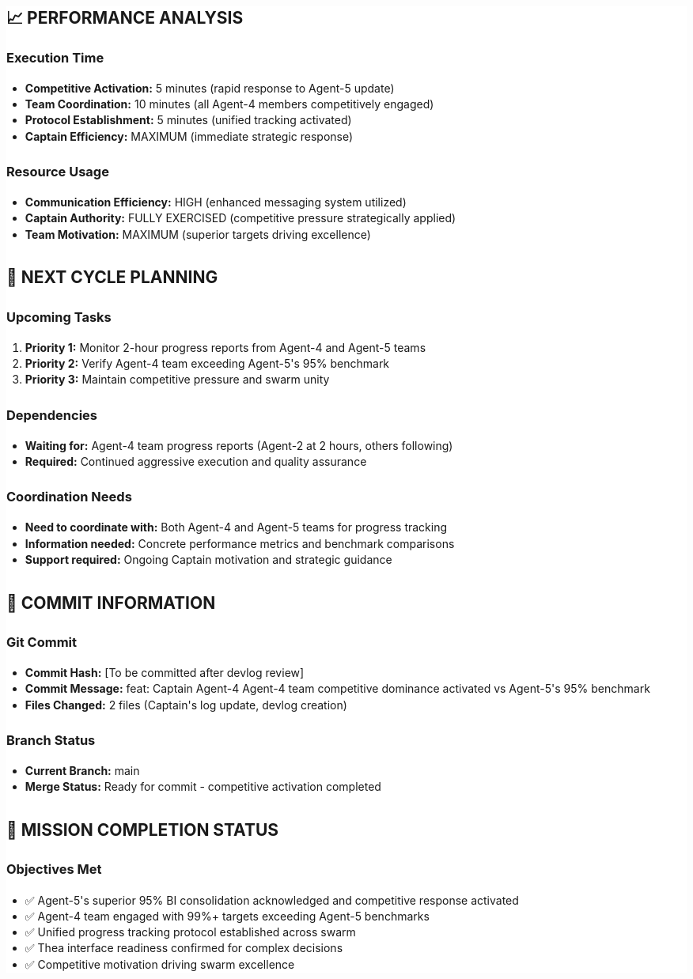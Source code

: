 ## 📈 **PERFORMANCE ANALYSIS**
### Execution Time
- **Competitive Activation:** 5 minutes (rapid response to Agent-5 update)
- **Team Coordination:** 10 minutes (all Agent-4 members competitively engaged)
- **Protocol Establishment:** 5 minutes (unified tracking activated)
- **Captain Efficiency:** MAXIMUM (immediate strategic response)

### Resource Usage
- **Communication Efficiency:** HIGH (enhanced messaging system utilized)
- **Captain Authority:** FULLY EXERCISED (competitive pressure strategically applied)
- **Team Motivation:** MAXIMUM (superior targets driving excellence)

## 🔄 **NEXT CYCLE PLANNING**
### Upcoming Tasks
1. **Priority 1:** Monitor 2-hour progress reports from Agent-4 and Agent-5 teams
2. **Priority 2:** Verify Agent-4 team exceeding Agent-5's 95% benchmark
3. **Priority 3:** Maintain competitive pressure and swarm unity

### Dependencies
- **Waiting for:** Agent-4 team progress reports (Agent-2 at 2 hours, others following)
- **Required:** Continued aggressive execution and quality assurance

### Coordination Needs
- **Need to coordinate with:** Both Agent-4 and Agent-5 teams for progress tracking
- **Information needed:** Concrete performance metrics and benchmark comparisons
- **Support required:** Ongoing Captain motivation and strategic guidance

## 📝 **COMMIT INFORMATION**
### Git Commit
- **Commit Hash:** [To be committed after devlog review]
- **Commit Message:** feat: Captain Agent-4 Agent-4 team competitive dominance activated vs Agent-5's 95% benchmark
- **Files Changed:** 2 files (Captain's log update, devlog creation)

### Branch Status
- **Current Branch:** main
- **Merge Status:** Ready for commit - competitive activation completed

## 🎯 **MISSION COMPLETION STATUS**
### Objectives Met
- ✅ Agent-5's superior 95% BI consolidation acknowledged and competitive response activated
- ✅ Agent-4 team engaged with 99%+ targets exceeding Agent-5 benchmarks
- ✅ Unified progress tracking protocol established across swarm
- ✅ Thea interface readiness confirmed for complex decisions
- ✅ Competitive motivation driving swarm excellence
